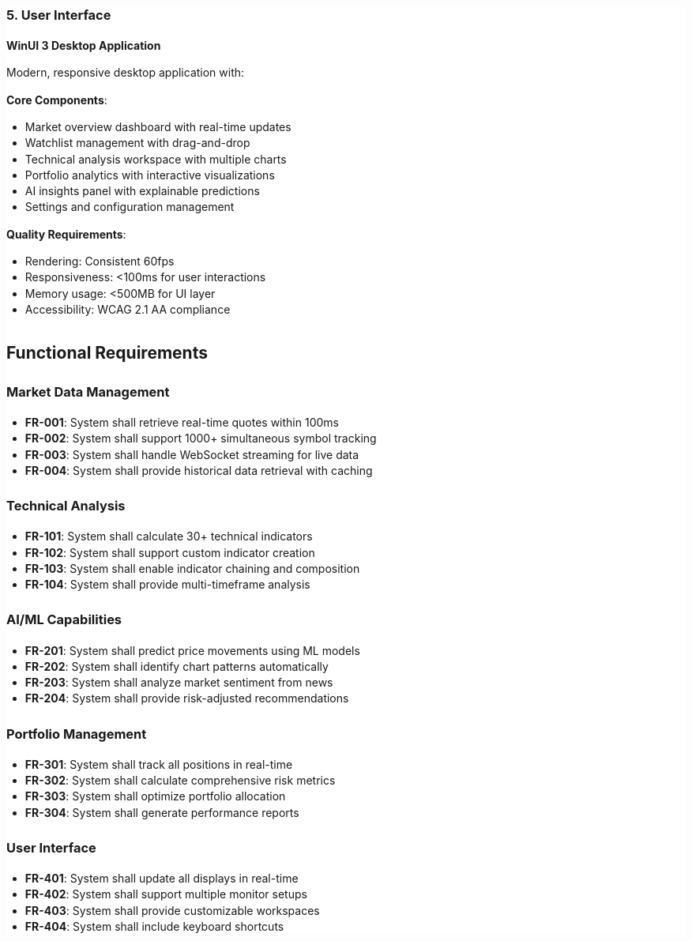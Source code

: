 ### 5. User Interface

**WinUI 3 Desktop Application**

Modern, responsive desktop application with:

**Core Components**:
- Market overview dashboard with real-time updates
- Watchlist management with drag-and-drop
- Technical analysis workspace with multiple charts
- Portfolio analytics with interactive visualizations
- AI insights panel with explainable predictions
- Settings and configuration management

**Quality Requirements**:
- Rendering: Consistent 60fps
- Responsiveness: <100ms for user interactions
- Memory usage: <500MB for UI layer
- Accessibility: WCAG 2.1 AA compliance

## Functional Requirements

### Market Data Management
- **FR-001**: System shall retrieve real-time quotes within 100ms
- **FR-002**: System shall support 1000+ simultaneous symbol tracking
- **FR-003**: System shall handle WebSocket streaming for live data
- **FR-004**: System shall provide historical data retrieval with caching

### Technical Analysis
- **FR-101**: System shall calculate 30+ technical indicators
- **FR-102**: System shall support custom indicator creation
- **FR-103**: System shall enable indicator chaining and composition
- **FR-104**: System shall provide multi-timeframe analysis

### AI/ML Capabilities
- **FR-201**: System shall predict price movements using ML models
- **FR-202**: System shall identify chart patterns automatically
- **FR-203**: System shall analyze market sentiment from news
- **FR-204**: System shall provide risk-adjusted recommendations

### Portfolio Management
- **FR-301**: System shall track all positions in real-time
- **FR-302**: System shall calculate comprehensive risk metrics
- **FR-303**: System shall optimize portfolio allocation
- **FR-304**: System shall generate performance reports

### User Interface
- **FR-401**: System shall update all displays in real-time
- **FR-402**: System shall support multiple monitor setups
- **FR-403**: System shall provide customizable workspaces
- **FR-404**: System shall include keyboard shortcuts
